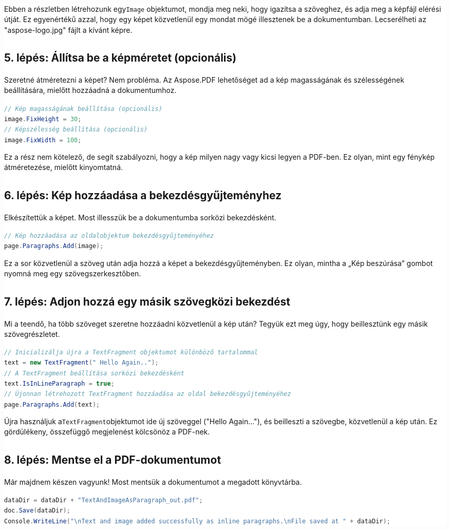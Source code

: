  Ebben a részletben létrehozunk egy`Image` objektumot, mondja meg neki, hogy igazítsa a szöveghez, és adja meg a képfájl elérési útját. Ez egyenértékű azzal, hogy egy képet közvetlenül egy mondat mögé illesztenek be a dokumentumban. Lecserélheti az "aspose-logo.jpg" fájlt a kívánt képre.

## 5. lépés: Állítsa be a képméretet (opcionális)

Szeretné átméretezni a képet? Nem probléma. Az Aspose.PDF lehetőséget ad a kép magasságának és szélességének beállítására, mielőtt hozzáadná a dokumentumhoz.

```csharp
// Kép magasságának beállítása (opcionális)
image.FixHeight = 30;
// Képszélesség beállítása (opcionális)
image.FixWidth = 100;
```

Ez a rész nem kötelező, de segít szabályozni, hogy a kép milyen nagy vagy kicsi legyen a PDF-ben. Ez olyan, mint egy fénykép átméretezése, mielőtt kinyomtatná.

## 6. lépés: Kép hozzáadása a bekezdésgyűjteményhez

Elkészítettük a képet. Most illesszük be a dokumentumba sorközi bekezdésként.

```csharp
// Kép hozzáadása az oldalobjektum bekezdésgyűjteményéhez
page.Paragraphs.Add(image);
```

Ez a sor közvetlenül a szöveg után adja hozzá a képet a bekezdésgyűjteményben. Ez olyan, mintha a „Kép beszúrása” gombot nyomná meg egy szövegszerkesztőben.

## 7. lépés: Adjon hozzá egy másik szövegközi bekezdést

Mi a teendő, ha több szöveget szeretne hozzáadni közvetlenül a kép után? Tegyük ezt meg úgy, hogy beillesztünk egy másik szövegrészletet.

```csharp
// Inicializálja újra a TextFragment objektumot különböző tartalommal
text = new TextFragment(" Hello Again..");
// A TextFragment beállítása sorközi bekezdésként
text.IsInLineParagraph = true;
// Újonnan létrehozott TextFragment hozzáadása az oldal bekezdésgyűjteményéhez
page.Paragraphs.Add(text);
```

 Újra használjuk a`TextFragment`objektumot ide új szöveggel ("Hello Again..."), és beilleszti a szövegbe, közvetlenül a kép után. Ez gördülékeny, összefüggő megjelenést kölcsönöz a PDF-nek.

## 8. lépés: Mentse el a PDF-dokumentumot

Már majdnem készen vagyunk! Most mentsük a dokumentumot a megadott könyvtárba.

```csharp
dataDir = dataDir + "TextAndImageAsParagraph_out.pdf";
doc.Save(dataDir);
Console.WriteLine("\nText and image added successfully as inline paragraphs.\nFile saved at " + dataDir);
```
